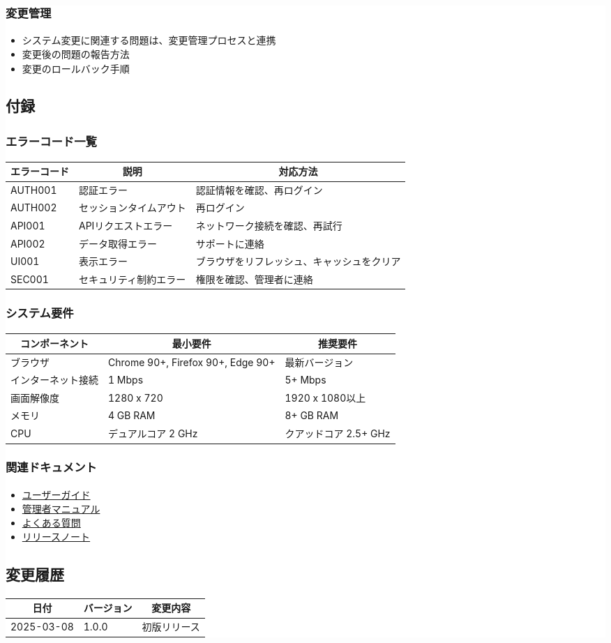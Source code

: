 ### 変更管理

- システム変更に関連する問題は、変更管理プロセスと連携
- 変更後の問題の報告方法
- 変更のロールバック手順

## 付録

### エラーコード一覧

| エラーコード | 説明 | 対応方法 |
|------------|------|----------|
| AUTH001 | 認証エラー | 認証情報を確認、再ログイン |
| AUTH002 | セッションタイムアウト | 再ログイン |
| API001 | APIリクエストエラー | ネットワーク接続を確認、再試行 |
| API002 | データ取得エラー | サポートに連絡 |
| UI001 | 表示エラー | ブラウザをリフレッシュ、キャッシュをクリア |
| SEC001 | セキュリティ制約エラー | 権限を確認、管理者に連絡 |

### システム要件

| コンポーネント | 最小要件 | 推奨要件 |
|--------------|----------|----------|
| ブラウザ | Chrome 90+, Firefox 90+, Edge 90+ | 最新バージョン |
| インターネット接続 | 1 Mbps | 5+ Mbps |
| 画面解像度 | 1280 x 720 | 1920 x 1080以上 |
| メモリ | 4 GB RAM | 8+ GB RAM |
| CPU | デュアルコア 2 GHz | クアッドコア 2.5+ GHz |

### 関連ドキュメント

- [ユーザーガイド](./user-guide.md)
- [管理者マニュアル](./admin-manual.md)
- [よくある質問](./faq.md)
- [リリースノート](../release-notes.md)

## 変更履歴

| 日付 | バージョン | 変更内容 |
|------|------------|----------|
| 2025-03-08 | 1.0.0 | 初版リリース |